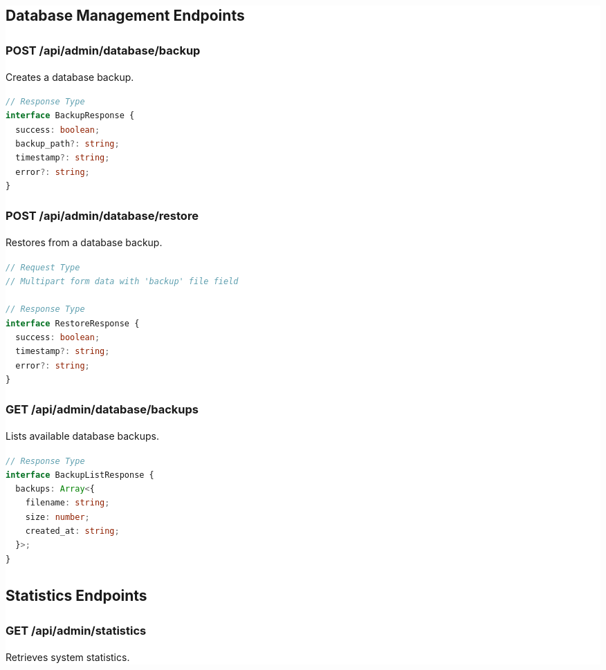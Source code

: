 ## Database Management Endpoints

### POST /api/admin/database/backup

Creates a database backup.

```typescript
// Response Type
interface BackupResponse {
  success: boolean;
  backup_path?: string;
  timestamp?: string;
  error?: string;
}
```

### POST /api/admin/database/restore

Restores from a database backup.

```typescript
// Request Type
// Multipart form data with 'backup' file field

// Response Type
interface RestoreResponse {
  success: boolean;
  timestamp?: string;
  error?: string;
}
```

### GET /api/admin/database/backups

Lists available database backups.

```typescript
// Response Type
interface BackupListResponse {
  backups: Array<{
    filename: string;
    size: number;
    created_at: string;
  }>;
}
```

## Statistics Endpoints

### GET /api/admin/statistics

Retrieves system statistics.
